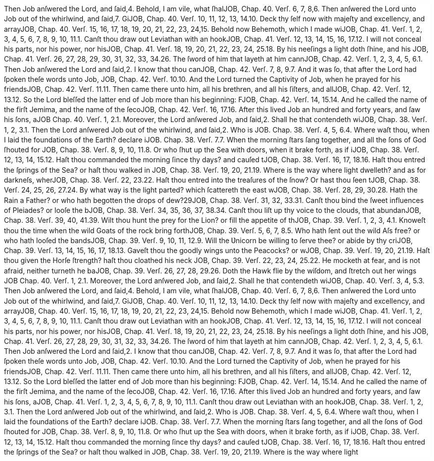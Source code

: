 Then Job anſwered the Lord, and ſaid,4. Behold, I am vile, what ſhalJOB, Chap. 40. Verſ. 6, 7, 8,6. Then anſwered the Lord unto Job out of the whirlwind, and ſaid,7. GiJOB, Chap. 40. Verſ. 10, 11, 12, 13, 14.10. Deck thy ſelf now with majeſty and excellency, and arrayJOB, Chap. 40. Verſ. 15, 16, 17, 18, 19, 20, 21, 22, 23, 24,15. Behold now Behemoth, which I made wiJOB, Chap. 41. Verſ. 1, 2, 3, 4, 5, 6, 7, 8, 9, 10, 11.1. Canſt thou draw out Leviathan with an hookJOB, Chap. 41. Verſ. 12, 13, 14, 15, 16, 17.12. I will not conceal his parts, nor his power, nor hisJOB, Chap. 41. Verſ. 18, 19, 20, 21, 22, 23, 24, 25.18. By his neeſings a light doth ſhine, and his JOB, Chap. 41. Verſ. 26, 27, 28, 29, 30, 31, 32, 33, 34.26. The ſword of him that layeth at him cannJOB, Chap. 42. Verſ. 1, 2, 3, 4, 5, 6.1. Then Job anſwered the Lord and ſaid,2. I know that thou canJOB, Chap. 42. Verſ. 7, 8, 9.7. And it was ſo, that after the Lord had ſpoken theſe words unto Job, JOB, Chap. 42. Verſ. 10.10. And the Lord turned the Captivity of Job, when he prayed for his friendsJOB, Chap. 42. Verſ. 11.11. Then came there unto him, all his brethren, and all his ſiſters, and allJOB, Chap. 42. Verſ. 12, 13.12. So the Lord bleſſed the latter end of Job more than his beginning: FJOB, Chap. 42. Verſ. 14, 15.14. And he called the name of the firſt Jemima, and the name of the ſecoJOB, Chap. 42. Verſ. 16, 17.16. After this lived Job an hundred and forty years, and ſaw his ſons, aJOB Chap. 40. Verſ. 1, 2.1. Moreover, the Lord anſwered Job, and ſaid,2. Shall he that contendeth wiJOB, Chap. 38. Verſ. 1, 2, 3.1. Then the Lord anſwered Job out of the whirlwind, and ſaid,2. Who is JOB. Chap. 38. Verſ. 4, 5, 6.4. Where waſt thou, when I laid the foundations of the Earth? declare iJOB. Chap. 38. Verſ. 7.7. When the morning ſtars ſang together, and all the ſons of God ſhouted for JOB, Chap. 38. Verſ. 8, 9, 10, 11.8. Or who ſhut up the Sea with doors, when it brake forth, as if iJOB, Chap. 38. Verſ. 12, 13, 14, 15.12. Haſt thou commanded the morning ſince thy days? and cauſed tJOB, Chap. 38. Verſ. 16, 17, 18.16. Haſt thou entred the ſprings of the Sea? or haſt thou walked in JOB, Chap. 38. Verſ. 19, 20, 21.19. Where is the way where light dwelleth? and as for darkneſs, wherJOB, Chap. 38. Verſ. 22, 23.22. Haſt thou entred into the treaſures of the ſnow? Or hast thou ſeen tJOB, Chap. 38. Verſ. 24, 25, 26, 27.24. By what way is the light parted? which ſcattereth the east wJOB, Chap. 38. Verſ. 28, 29, 30.28. Hath the Rain a Father? or who hath begotten the drops of dew?29JOB, Chap. 38. Verſ. 31, 32, 33.31. Canſt thou bind the ſweet influences of Pleiades? or looſe the bJOB, Chap. 38. Verſ. 34, 35, 36, 37, 38.34. Canſt thou liſt up thy voice to the clouds, that abundanJOB, Chap. 38. Verſ. 39, 40, 41.39. Wilt thou hunt the prey for the Lion? or fill the appetite of thJOB, Chap. 39. Verſ. 1, 2, 3, 4.1. Knoweſt thou the time when the wild Goats of the rock bring forthJOB, Chap. 39. Verſ. 5, 6, 7, 8.5. Who hath ſent out the wild Aſs free? or who hath looſed the bandsJOB, Chap. 39. Verſ. 9, 10, 11, 12.9. Will the Ʋnicorn be willing to ſerve thee? or abide by thy criJOB, Chap. 39. Verſ. 13, 14, 15, 16, 17, 18.13. Gaveſt thou the goodly wings unto the Peacocks? or wJOB, Chap. 39. Verſ. 19, 20, 21.19. Haſt thou given the Horſe ſtrength? haſt thou cloathed his neck JOB, Chap. 39. Verſ. 22, 23, 24, 25.22. He mocketh at fear, and is not afraid, neither turneth he baJOB, Chap. 39. Verſ. 26, 27, 28, 29.26. Doth the Hawk flie by the wiſdom, and ſtretch out her wings JOB Chap. 40. Verſ. 1, 2.1. Moreover, the Lord anſwered Job, and ſaid,2. Shall he that contendeth wiJOB, Chap. 40. Verſ. 3, 4, 5.3. Then Job anſwered the Lord, and ſaid,4. Behold, I am vile, what ſhalJOB, Chap. 40. Verſ. 6, 7, 8,6. Then anſwered the Lord unto Job out of the whirlwind, and ſaid,7. GiJOB, Chap. 40. Verſ. 10, 11, 12, 13, 14.10. Deck thy ſelf now with majeſty and excellency, and arrayJOB, Chap. 40. Verſ. 15, 16, 17, 18, 19, 20, 21, 22, 23, 24,15. Behold now Behemoth, which I made wiJOB, Chap. 41. Verſ. 1, 2, 3, 4, 5, 6, 7, 8, 9, 10, 11.1. Canſt thou draw out Leviathan with an hookJOB, Chap. 41. Verſ. 12, 13, 14, 15, 16, 17.12. I will not conceal his parts, nor his power, nor hisJOB, Chap. 41. Verſ. 18, 19, 20, 21, 22, 23, 24, 25.18. By his neeſings a light doth ſhine, and his JOB, Chap. 41. Verſ. 26, 27, 28, 29, 30, 31, 32, 33, 34.26. The ſword of him that layeth at him cannJOB, Chap. 42. Verſ. 1, 2, 3, 4, 5, 6.1. Then Job anſwered the Lord and ſaid,2. I know that thou canJOB, Chap. 42. Verſ. 7, 8, 9.7. And it was ſo, that after the Lord had ſpoken theſe words unto Job, JOB, Chap. 42. Verſ. 10.10. And the Lord turned the Captivity of Job, when he prayed for his friendsJOB, Chap. 42. Verſ. 11.11. Then came there unto him, all his brethren, and all his ſiſters, and allJOB, Chap. 42. Verſ. 12, 13.12. So the Lord bleſſed the latter end of Job more than his beginning: FJOB, Chap. 42. Verſ. 14, 15.14. And he called the name of the firſt Jemima, and the name of the ſecoJOB, Chap. 42. Verſ. 16, 17.16. After this lived Job an hundred and forty years, and ſaw his ſons, aJOB, Chap. 41. Verſ. 1, 2, 3, 4, 5, 6, 7, 8, 9, 10, 11.1. Canſt thou draw out Leviathan with an hookJOB, Chap. 38. Verſ. 1, 2, 3.1. Then the Lord anſwered Job out of the whirlwind, and ſaid,2. Who is JOB. Chap. 38. Verſ. 4, 5, 6.4. Where waſt thou, when I laid the foundations of the Earth? declare iJOB. Chap. 38. Verſ. 7.7. When the morning ſtars ſang together, and all the ſons of God ſhouted for JOB, Chap. 38. Verſ. 8, 9, 10, 11.8. Or who ſhut up the Sea with doors, when it brake forth, as if iJOB, Chap. 38. Verſ. 12, 13, 14, 15.12. Haſt thou commanded the morning ſince thy days? and cauſed tJOB, Chap. 38. Verſ. 16, 17, 18.16. Haſt thou entred the ſprings of the Sea? or haſt thou walked in JOB, Chap. 38. Verſ. 19, 20, 21.19. Where is the way where light